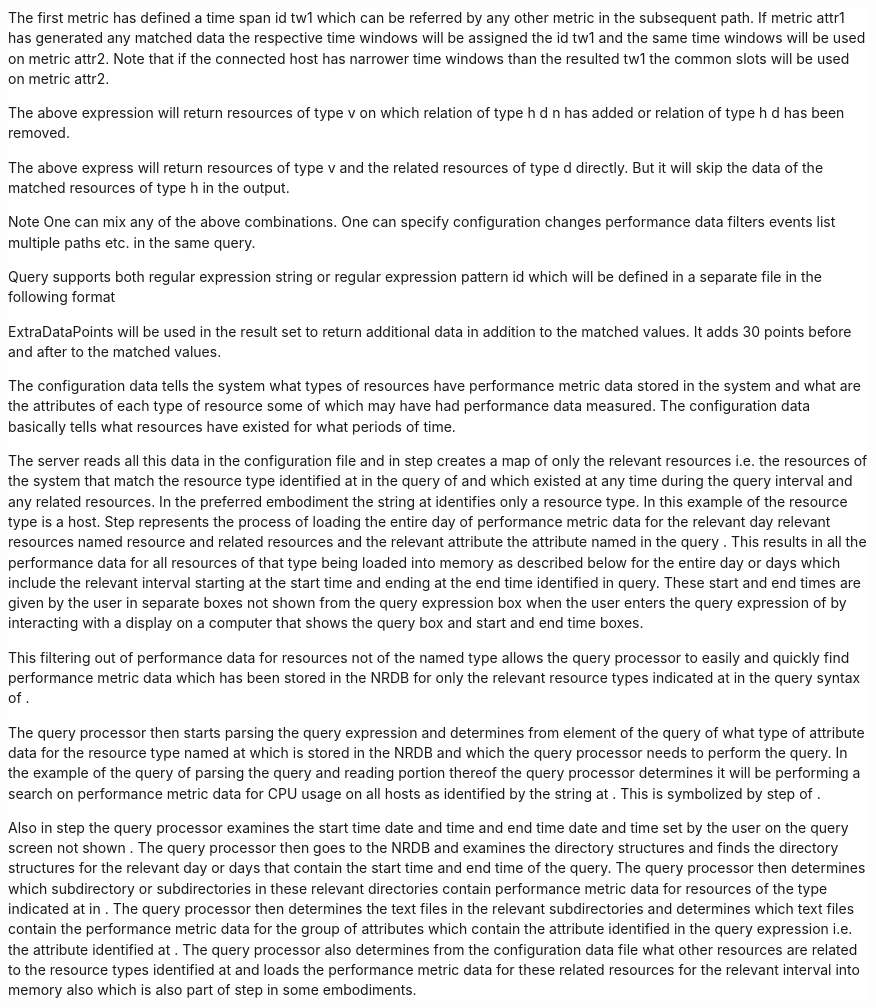 The first metric has defined a time span id tw1 which can be referred by any other metric in the subsequent path. If metric attr1 has generated any matched data the respective time windows will be assigned the id tw1 and the same time windows will be used on metric attr2. Note that if the connected host has narrower time windows than the resulted tw1 the common slots will be used on metric attr2.

The above expression will return resources of type v on which relation of type h d n has added or relation of type h d has been removed.

The above express will return resources of type v and the related resources of type d directly. But it will skip the data of the matched resources of type h in the output.

Note One can mix any of the above combinations. One can specify configuration changes performance data filters events list multiple paths etc. in the same query.

 Query supports both regular expression string or regular expression pattern id which will be defined in a separate file in the following format 

ExtraDataPoints will be used in the result set to return additional data in addition to the matched values. It adds 30 points before and after to the matched values.

The configuration data tells the system what types of resources have performance metric data stored in the system and what are the attributes of each type of resource some of which may have had performance data measured. The configuration data basically tells what resources have existed for what periods of time.

The server reads all this data in the configuration file and in step creates a map of only the relevant resources i.e. the resources of the system that match the resource type identified at in the query of and which existed at any time during the query interval and any related resources. In the preferred embodiment the string at identifies only a resource type. In this example of the resource type is a host. Step represents the process of loading the entire day of performance metric data for the relevant day relevant resources named resource and related resources and the relevant attribute the attribute named in the query . This results in all the performance data for all resources of that type being loaded into memory as described below for the entire day or days which include the relevant interval starting at the start time and ending at the end time identified in query. These start and end times are given by the user in separate boxes not shown from the query expression box when the user enters the query expression of by interacting with a display on a computer that shows the query box and start and end time boxes.

This filtering out of performance data for resources not of the named type allows the query processor to easily and quickly find performance metric data which has been stored in the NRDB for only the relevant resource types indicated at in the query syntax of .

The query processor then starts parsing the query expression and determines from element of the query of what type of attribute data for the resource type named at which is stored in the NRDB and which the query processor needs to perform the query. In the example of the query of parsing the query and reading portion thereof the query processor determines it will be performing a search on performance metric data for CPU usage on all hosts as identified by the string at . This is symbolized by step of .

Also in step the query processor examines the start time date and time and end time date and time set by the user on the query screen not shown . The query processor then goes to the NRDB and examines the directory structures and finds the directory structures for the relevant day or days that contain the start time and end time of the query. The query processor then determines which subdirectory or subdirectories in these relevant directories contain performance metric data for resources of the type indicated at in . The query processor then determines the text files in the relevant subdirectories and determines which text files contain the performance metric data for the group of attributes which contain the attribute identified in the query expression i.e. the attribute identified at . The query processor also determines from the configuration data file what other resources are related to the resource types identified at and loads the performance metric data for these related resources for the relevant interval into memory also which is also part of step in some embodiments.

